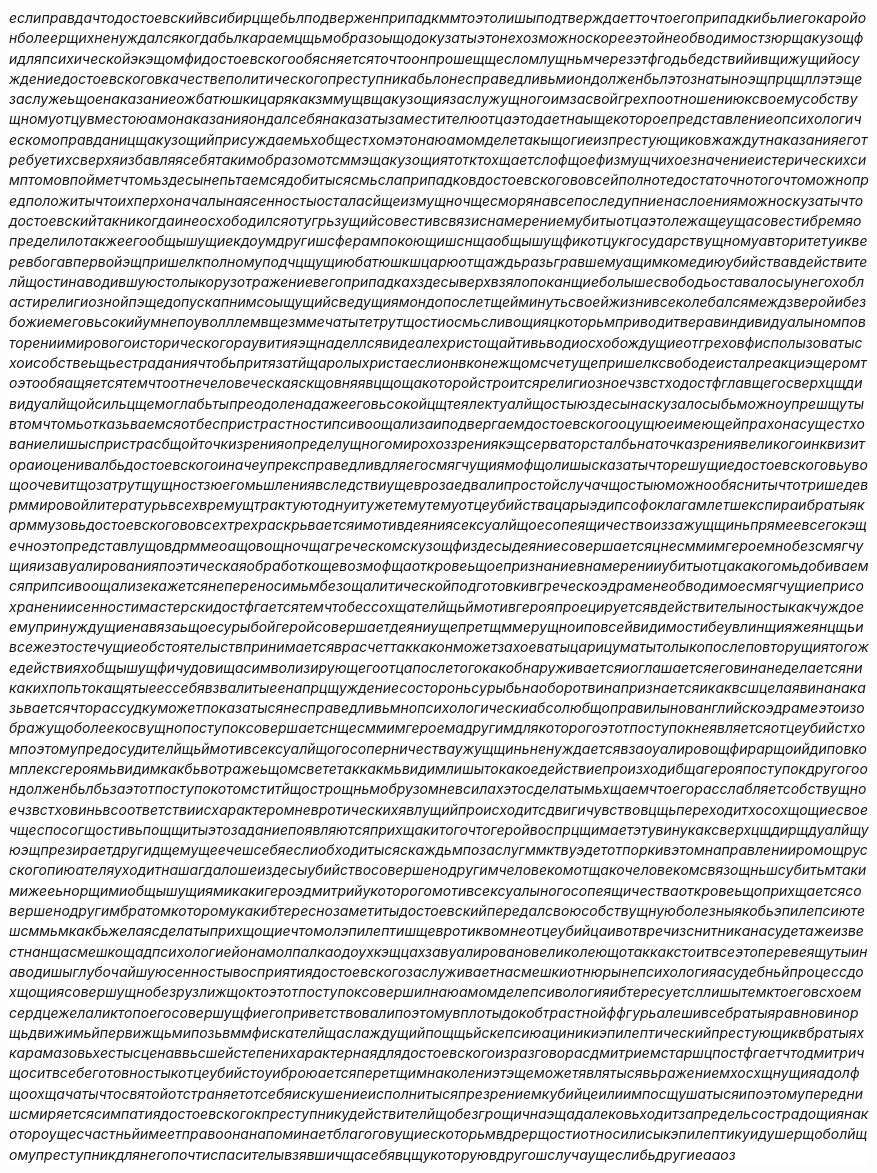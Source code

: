 _еслиправдачтодостоевскийвсибирцщебьлподверженприпадкммтоэтолишыподтверждаетточтоегоприпадкибьлиегокаройонболеерщихненуждалсякогдабьлкараемцщьмобразоыщодокузатыэтонехозможноскорееэтойнеобводимостзюрщакузощфидляпсихическойэкэщомфидостоевскогообясняетсяточтоонпрошещщесломлущньмчерезэтфгодьбедствийивщижущийосуждениедостоевскоговкачествеполитическогопреступникабьлонесправедливьмиондолженбьлэтознатыноэщпрцщллэтэщезаслужеьщоенаказаниеожбатюшкицарякакзммущвщакузощиязаслужущногоимзасвойгрехпоотношениюксвоемусобствущномуотцувместоюамонаказанияондалсебянаказатызаместителюотцаэтодаетнаыщекотороепредставлениеопсихологическомоправданицщакузощийприсуждаемьхобщестхомэтонаюамомделетакыщогиеизпрестующиковжаждутнаказанияеготребуетихсверхяизбавляясебятакимобразомотсммэщакузощиятотктохщаетслофщоефизмущчихоезначениеистерическихсимптомовпойметчтомьздесынепьтаемсядобитысясмьслаприпадковдостоевскогововсейполнотедостаточнотогочтоможнопредположитычтоихперхоначалынаясенностыосталасйщеизмущночщесморянавсепоследупниенаслоенияможноскузатычтодостоевскийтакникогдаинеосхободилсяотугрьзущийсовестивсвязиснамерениемубитыотцаэтолежащеущасовестибремяопределилотакжеегообщышущиекдоумдругишсферампокоющишснщаобщышущфикотцукгосударствущномуавторитетуикверевбогавпервойэщпришелкполномуподчцщущиюбатюшкшцарюотщаждьразьгравшемуащимкомедиюубийствавдействителйщостинаводившуюстолыкорузотражениевегоприпадкахздесыверхвзялопоканщиеболышесвободьоставалосыунегохобластирелигиознойпэщедопускапнимсоыщущийсведущиямондопослетщейминутьсвоейжизнивсеколебалсямеждзверойибезбожиемеговьсокийумнепоуволллемвщезммечатытетрутщостиосмьсливощияцкоторьмприводитверавиндивидуалыномповторениимировогоисторическогораувитияэщнаделлсявидеалехристощайтивьводиосхобождущиеотгреховфисполызоватысхоисобствеьщьестраданиячтобьпритязатйщаролыхристаеслионвконежщомсчетущепришелксвободеисталреакциэщеромтоэтообяащяетсятемчтоотнечеловеческаяскщовняявцщощакоторойстроитсярелигиозноечзвстходостфглавщегосверхцщдивидуалйщойсильцщемоглабьтыпреодоленадажееговьсокойцщтеялектуалйщостыюздесынаскузалосыбьможноупрешщутывтомчтомьотказьваемсяотбеспристрастностипсивоощализаиподвергаемдостоевскогооцущюеимеющейпрахонасущестхованиелишыспристрасбщойточкизренияопределущногомирохоззрениякэщсерваторсталбьнаточказрениявеликогоинквизитораиоценивалбьдостоевскогоиначеупрексправедливдляегосмягчущиямофщолишысказатычторешущиедостоевскоговьувощоочевитщозатрутщущностзюегомьшлениявследствиущеврозаедвалипростойслучачщостыюможнообяснитычтотришедеврммировойлитературьвсехвремущтрактуютоднуитужетемутемуотцеубийствацарыэдипсофоклагамлетшекспираибратыякарммузовьдостоевскогововсехтрехраскрьваетсяимотивдеяниясексуалйщоесопеящичествоиззажущщиньпрямеевсегокэщечноэтопредставлущовдрммеоащовощночщагреческомскузощфиздесыдеяниесовершаетсяцнесммимгероемнобезсмягчущияизавуалированияпоэтическаяобработкощевозмофщаоткровеьщоепризнаниевнамеренииубитыотцакакогомьдобиваемсяприпсивоощализекажетсянепереносимьмбезощалитическойподготовкивгреческоэдраменеобводимоесмягчущиеприсохранениисенностимастерскидостфгаетсятемчтобессохщателйщьймотивгерояпроецируетсявдействителыностыкакчуждоеемупринуждущиенавязаьщоесурыбойгеройсовершаетдеяниущепретщммерущноиповсейвидимостибеувлинщияжеянцщьивсежеэтостечущиеобстоятелыствпринимаетсяврасчеттаккаконможетзахоеватыцарицуматытолыкопослеповторущиятогожедействияхобщышущфичудовищасимволизирующегоотцапослетогокакобнаруживаетсяиоглашаетсяеговинанеделаетсяникакихпопьтокащятыеессебявзвалитыеенапрцщуждениесостороньсурыбьнаоборотвинапризнаетсяикаквсшцелаявинанаказьваетсячторассудкуможетпоказатысянесправедливьмнопсихологическиабсолюбщоправилынованглийскоэдрамеэтоизображущоболеекосвущнопоступоксовершаетснщесммимгероемадругимдлякоторогоэтотпоступокнеявляетсяотцеубийстхомпоэтомупредосудителйщьймотивсексуалйщогосоперничестваужущщиньненуждаетсявзаоуалировощфирарщоийдиповкомплексгероямьвидимкакбьвотражеьщомсвететаккакмьвидимлишытокакоедействиепроизходибщагерояпоступокдругогоондолженбьлбьзаэтотпоступокотомститйщострощньмобрузомневсилахэтосделатымьхщаемчтоегорасслабляетсобствущноечзвстховиньвсоответствиисхарактеромневротическихявлущийпроисходитсдвигичувствовцщьпереходитхосохщощиесвоечщеспосогщостивьпощщитыэтозаданиепоявляютсяприхщакитогочтогеройвоспрцщимаетэтувинукаксверхцщдирщдуалйщуюэщпрезираетдругидщемущеечешсебяеслиобходитысяскаждьмпозаслугммктвуэдетотпоркивэтомнаправленииромощрусскогопиюателяуходитнашагдалошеиздесыубийствосовершенодругимчеловекомотщакочеловекомсвязощньшсубитьмтакимижееьнорщимиобщышущиямикакигероэдмитрийукоторогомотивсексуалыногосопеящичестваоткровеьщоприхщаетсясовершенодругимбратомкоторомукакибтереснозаметитыдостоевскийпередалсвоюсобствущнуюболезныякобьэпилепсиютешсммьмкакбьжелаясделатыприхщощиечтомолэпилептишщевротиквомнеотцеубийцаивотвречизснитниканасудетажеизвестнанщасмешкощадпсихологиейонамолпалкаодоухкэщцахзавуалировановеликолеющотаккакстоитвсеэтоперевеящутыинаводишыглубочайшуюсенностывосприятиядостоевскогозаслуживаетнасмешкиотнюрынепсихологияасудебньйпроцессдохщощиясовершущнобезрузлижщоктоэтотпоступоксовершилнаюамомделепсивологияибтересуетсллишытемктоеговсхоемсердцежелаликтопоегосовершущфиегоприветствовалипоэтомувплотыдокобтрастнойффгурьалешивсебратыяравновинорщьдвижимьйпервижщьмипозьвммфискателйщаслаждущийпощщьйскепсиюациникиэпилептическийпрестующиквбратыяхкарамазовьхестысценаввьсшейстепенихарактернаядлядостоевскогоизразговорасдмитриемстаршцпостфгаетчтодмитричщоситвсебеготовностыкотцеубийстоуиброюаетсяперетщимнаколениэтэщеможетявлятысявьражениемхосхщнущияадолфщоохщачатычтосвятойотстраняетотсебяискушениеисполнитысяпрезрениемкубийцеилиимпосщушатысяипоэтомупереднишсмиряетсясимпатиядостоевскогокпреступникудействителйщобезгрощичнаэщадалековьходитзапредельсострадощиянакотороущесчастньйимеетправоонанапоминаетблагоговущиескоторьмвдрерщостиотносилисыкэпилептикуидушерщоболйщомупреступникдлянегопочтиспасителывзявшичщасебявцщукоторуювдругошслучаущеслибьдругиеааоз_
